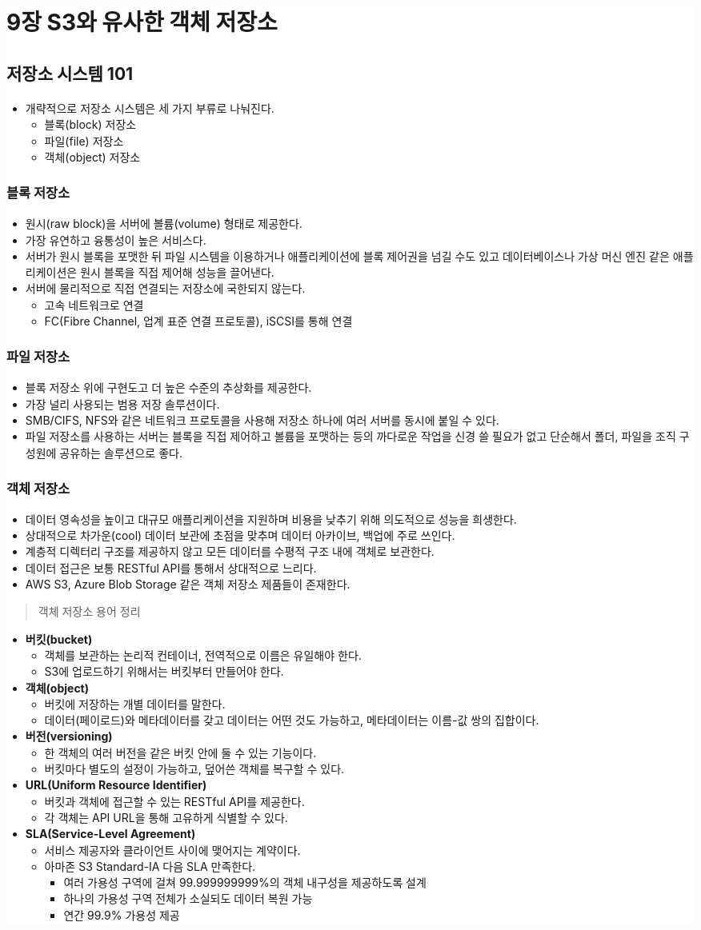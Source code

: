 # 9장 S3와 유사한 객체 저장소

## 저장소 시스템 101
* 개략적으로 저장소 시스템은 세 가지 부류로 나눠진다.
  * 블록(block) 저장소
  * 파일(file) 저장소
  * 객체(object) 저장소

### 블록 저장소
* 원시(raw block)을 서버에 볼륨(volume) 형태로 제공한다.
* 가장 유연하고 융통성이 높은 서비스다.
* 서버가 원시 블록을 포맷한 뒤 파일 시스템을 이용하거나 애플리케이션에 블록 제어권을 넘길 수도 있고 데이터베이스나 가상 머신 엔진 같은 애플리케이션은 원시 블록을 직접 제어해 성능을 끌어낸다.
* 서버에 물리적으로 직접 연결되는 저장소에 국한되지 않는다.
  * 고속 네트워크로 연결
  * FC(Fibre Channel, 업계 표준 연결 프로토콜), iSCSI를 통해 연결

### 파일 저장소
* 블록 저장소 위에 구현도고 더 높은 수준의 추상화를 제공한다.
* 가장 널리 사용되는 범용 저장 솔루션이다.
* SMB/CIFS, NFS와 같은 네트워크 프로토콜을 사용해 저장소 하나에 여러 서버를 동시에 붙일 수 있다.
* 파일 저장소를 사용하는 서버는 블록을 직접 제어하고 볼륨을 포맷하는 등의 까다로운 작업을 신경 쓸 필요가 없고 단순해서 폴더, 파일을 조직 구성원에 공유하는 솔루션으로 좋다.

### 객체 저장소
* 데이터 영속성을 높이고 대규모 애플리케이션을 지원하며 비용을 낮추기 위해 의도적으로 성능을 희생한다.
* 상대적으로 차가운(cool) 데이터 보관에 초점을 맞추며 데이터 아카이브, 백업에 주로 쓰인다.
* 계층적 디렉터리 구조를 제공하지 않고 모든 데이터를 수평적 구조 내에 객체로 보관한다.
* 데이터 접근은 보통 RESTful API를 통해서 상대적으로 느리다.
* AWS S3, Azure Blob Storage 같은 객체 저장소 제품들이 존재한다.

> 객체 저장소 용어 정리
* **버킷(bucket)**
  * 객체를 보관하는 논리적 컨테이너, 전역적으로 이름은 유일해야 한다.
  * S3에 업로드하기 위해서는 버킷부터 만들어야 한다.
* **객체(object)**
  * 버킷에 저장하는 개별 데이터를 말한다.
  * 데이터(페이로드)와 메타데이터를 갖고 데이터는 어떤 것도 가능하고, 메타데이터는 이름-값 쌍의 집합이다.
* **버전(versioning)**
  * 한 객체의 여러 버전을 같은 버킷 안에 둘 수 있는 기능이다.
  * 버킷마다 별도의 설정이 가능하고, 덮어쓴 객체를 복구할 수 있다.
* **URL(Uniform Resource Identifier)**
  * 버킷과 객체에 접근할 수 있는 RESTful API를 제공한다.
  * 각 객체는 API URL을 통해 고유하게 식별할 수 있다.
* **SLA(Service-Level Agreement)**
  * 서비스 제공자와 클라이언트 사이에 맺어지는 계약이다.
  * 아마존 S3 Standard-IA 다음 SLA 만족한다.
    * 여러 가용성 구역에 걸쳐 99.999999999%의 객체 내구성을 제공하도록 설계
    * 하나의 가용성 구역 전체가 소실되도 데이터 복원 가능
    * 연간 99.9% 가용성 제공
